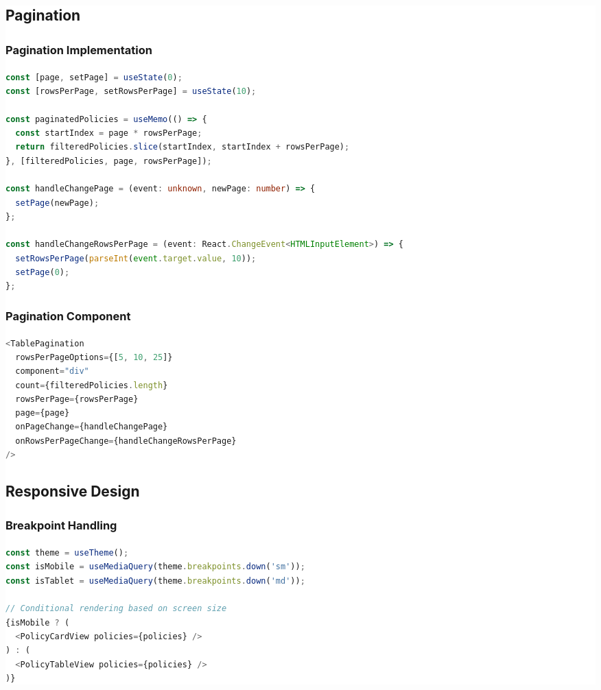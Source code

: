 ## Pagination

### Pagination Implementation

```typescript
const [page, setPage] = useState(0);
const [rowsPerPage, setRowsPerPage] = useState(10);

const paginatedPolicies = useMemo(() => {
  const startIndex = page * rowsPerPage;
  return filteredPolicies.slice(startIndex, startIndex + rowsPerPage);
}, [filteredPolicies, page, rowsPerPage]);

const handleChangePage = (event: unknown, newPage: number) => {
  setPage(newPage);
};

const handleChangeRowsPerPage = (event: React.ChangeEvent<HTMLInputElement>) => {
  setRowsPerPage(parseInt(event.target.value, 10));
  setPage(0);
};
```

### Pagination Component

```typescript
<TablePagination
  rowsPerPageOptions={[5, 10, 25]}
  component="div"
  count={filteredPolicies.length}
  rowsPerPage={rowsPerPage}
  page={page}
  onPageChange={handleChangePage}
  onRowsPerPageChange={handleChangeRowsPerPage}
/>
```

## Responsive Design

### Breakpoint Handling

```typescript
const theme = useTheme();
const isMobile = useMediaQuery(theme.breakpoints.down('sm'));
const isTablet = useMediaQuery(theme.breakpoints.down('md'));

// Conditional rendering based on screen size
{isMobile ? (
  <PolicyCardView policies={policies} />
) : (
  <PolicyTableView policies={policies} />
)}
```
